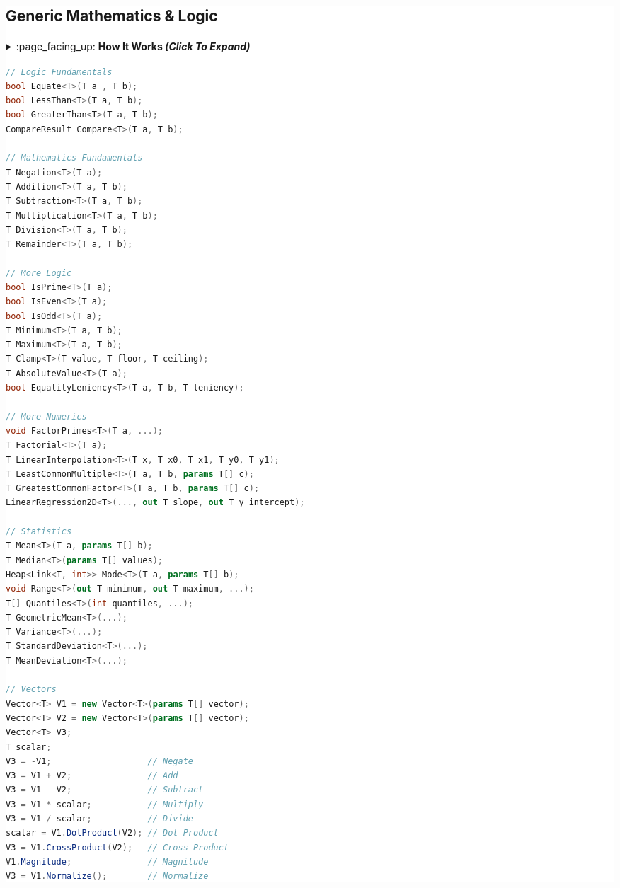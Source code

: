 ## Generic Mathematics & Logic

<details><summary>
:page_facing_up: <strong>How It Works <em>(Click To Expand)</em></strong>
</summary></details>

```cs
// Logic Fundamentals
bool Equate<T>(T a , T b);
bool LessThan<T>(T a, T b);
bool GreaterThan<T>(T a, T b);
CompareResult Compare<T>(T a, T b);

// Mathematics Fundamentals
T Negation<T>(T a);
T Addition<T>(T a, T b);
T Subtraction<T>(T a, T b);
T Multiplication<T>(T a, T b);
T Division<T>(T a, T b);
T Remainder<T>(T a, T b);

// More Logic
bool IsPrime<T>(T a);
bool IsEven<T>(T a);
bool IsOdd<T>(T a);
T Minimum<T>(T a, T b);
T Maximum<T>(T a, T b);
T Clamp<T>(T value, T floor, T ceiling);
T AbsoluteValue<T>(T a);
bool EqualityLeniency<T>(T a, T b, T leniency);

// More Numerics
void FactorPrimes<T>(T a, ...);
T Factorial<T>(T a);
T LinearInterpolation<T>(T x, T x0, T x1, T y0, T y1);
T LeastCommonMultiple<T>(T a, T b, params T[] c);
T GreatestCommonFactor<T>(T a, T b, params T[] c);
LinearRegression2D<T>(..., out T slope, out T y_intercept);

// Statistics
T Mean<T>(T a, params T[] b);
T Median<T>(params T[] values);
Heap<Link<T, int>> Mode<T>(T a, params T[] b);
void Range<T>(out T minimum, out T maximum, ...);
T[] Quantiles<T>(int quantiles, ...);
T GeometricMean<T>(...);
T Variance<T>(...);
T StandardDeviation<T>(...);
T MeanDeviation<T>(...);

// Vectors
Vector<T> V1 = new Vector<T>(params T[] vector);
Vector<T> V2 = new Vector<T>(params T[] vector);
Vector<T> V3;
T scalar;
V3 = -V1;                   // Negate
V3 = V1 + V2;               // Add
V3 = V1 - V2;               // Subtract
V3 = V1 * scalar;           // Multiply
V3 = V1 / scalar;           // Divide
scalar = V1.DotProduct(V2); // Dot Product
V3 = V1.CrossProduct(V2);   // Cross Product
V1.Magnitude;               // Magnitude
V3 = V1.Normalize();        // Normalize
```